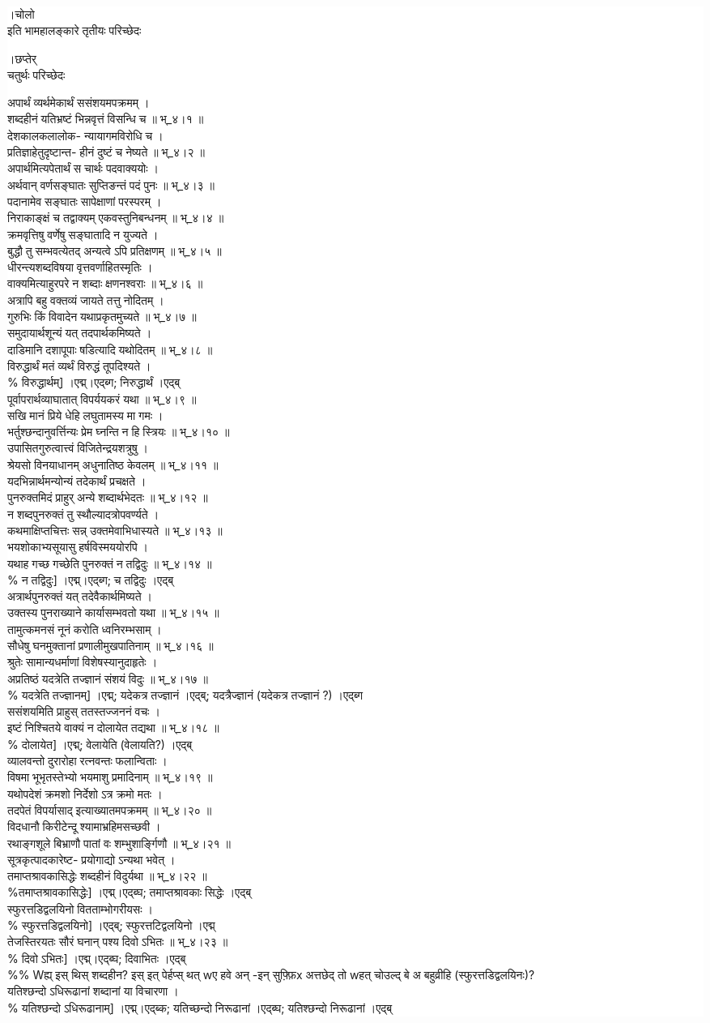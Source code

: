 ।चोलो  
इति भामहालङ्कारे तृतीयः परिच्छेदः  
    
।छप्तेर्  
चतुर्थः परिच्छेदः  
    
अपार्थं व्यर्थमेकार्थं ससंशयमपक्रमम् ।  
शब्दहीनं यतिभ्रष्टं भिन्नवृत्तं विसन्धि च ॥ भ्_४।१ ॥  
देशकालकलालोक- न्यायागमविरोधि च ।  
प्रतिज्ञाहेतुदृष्टान्त- हीनं दुष्टं च नेष्यते ॥ भ्_४।२ ॥  
अपार्थमित्यपेतार्थं स चार्थः पदवाक्ययोः ।  
अर्थवान् वर्णसङ्घातः सुप्तिङन्तं पदं पुनः ॥ भ्_४।३ ॥  
पदानामेव सङ्घातः सापेक्षाणां परस्परम् ।  
निराकाङ्क्षं च तद्वाक्यम् एकवस्तुनिबन्धनम् ॥ भ्_४।४ ॥  
क्रमवृत्तिषु वर्णेषु सङ्घातादि न युज्यते ।  
बुद्धौ तु सम्भवत्येतद् अन्यत्वे ऽपि प्रतिक्षणम् ॥ भ्_४।५ ॥  
धीरन्त्यशब्दविषया वृत्तवर्णाहितस्मृतिः ।  
वाक्यमित्याहुरपरे न शब्दाः क्षणनश्वराः ॥ भ्_४।६ ॥  
अत्रापि बहु वक्तव्यं जायते तत्तु नोदितम् ।  
गुरुभिः किं विवादेन यथाप्रकृतमुच्यते ॥ भ्_४।७ ॥  
समुदायार्थशून्यं यत् तदपार्थकमिष्यते ।  
दाडिमानि दशापूपाः षडित्यादि यथोदितम् ॥ भ्_४।८ ॥  
विरुद्धार्थं मतं व्यर्थं विरुद्धं तूपदिश्यते ।  
 % विरुद्धार्थम्] ।एद्म्।एद्ब्ग; निरुद्धार्थं ।एद्ब्  
पूर्वापरार्थव्याघातात् विपर्ययकरं यथा ॥ भ्_४।९ ॥  
सखि मानं प्रिये धेहि लघुतामस्य मा गमः ।  
भर्तुश्छन्दानुवर्त्तिन्यः प्रेम घ्नन्ति न हि स्त्रियः ॥ भ्_४।१० ॥  
उपासितगुरुत्वात्त्वं विजितेन्द्रयशत्रुषु ।  
श्रेयसो विनयाधानम् अधुनातिष्ठ केवलम् ॥ भ्_४।११ ॥  
यदभिन्नार्थमन्योन्यं तदेकार्थं प्रचक्षते ।  
पुनरुक्तमिदं प्राहुर् अन्ये शब्दार्थभेदतः ॥ भ्_४।१२ ॥  
न शब्दपुनरुक्तं तु स्थौल्यादत्रोपवर्ण्यते ।  
कथमाक्षिप्तचित्तः सन्न् उक्तमेवाभिधास्यते ॥ भ्_४।१३ ॥  
भयशोकाभ्यसूयासु हर्षविस्मययोरपि ।  
यथाह गच्छ गच्छेति पुनरुक्तं न तद्विदुः ॥ भ्_४।१४ ॥  
 % न तद्विदुः] ।एद्म्।एद्ब्ग; च तद्विदुः ।एद्ब्  
अत्रार्थपुनरुक्तं यत् तदेवैकार्थमिष्यते ।  
उक्तस्य पुनराख्याने कार्यासम्भवतो यथा ॥ भ्_४।१५ ॥  
तामुत्कमनसं नूनं करोति ध्वनिरम्भसाम् ।  
सौधेषु घनमुक्तानां प्रणालीमुखपातिनाम् ॥ भ्_४।१६ ॥  
श्रुतेः सामान्यधर्माणां विशेषस्यानुदाहृतेः ।  
अप्रतिष्ठं यदत्रेति तज्ज्ञानं संशयं विदुः ॥ भ्_४।१७ ॥  
 % यदत्रेति तज्ज्ञानम्] ।एद्म्; यदेकत्र तज्ज्ञानं ।एद्ब्; यदत्रैज्ज्ञानं (यदेकत्र तज्ज्ञानं ?) ।एद्ब्ग  
ससंशयमिति प्राहुस् ततस्तज्जननं वचः ।  
इष्टं निश्चितये वाक्यं न दोलायेत तद्यथा ॥ भ्_४।१८ ॥  
 % दोलायेत] ।एद्म्; वेलायेति (वेलायति?) ।एद्ब्  
व्यालवन्तो दुरारोहा रत्नवन्तः फलान्विताः ।  
विषमा भूभृतस्तेभ्यो भयमाशु प्रमादिनाम् ॥ भ्_४।१९ ॥  
यथोपदेशं क्रमशो निर्देशो ऽत्र क्रमो मतः ।  
तदपेतं विपर्यासाद् इत्याख्यातमपक्रमम् ॥ भ्_४।२० ॥  
विदधानौ किरीटेन्दू श्यामाभ्रहिमसच्छवी ।  
रथाङ्गशूले बिभ्राणौ पातां वः शम्भुशार्ङ्गिणौ ॥ भ्_४।२१ ॥  
सूत्रकृत्पादकारेष्ट- प्रयोगाद्यो ऽन्यथा भवेत् ।  
तमाप्तश्रावकासिद्धेः शब्दहीनं विदुर्यथा ॥ भ्_४।२२ ॥  
 %तमाप्तश्रावकासिद्धेः] ।एद्म्।एद्ब्घ; तमाप्तश्रावकाः सिद्धेः ।एद्ब्  
स्फुरत्तडिद्वलयिनो वितताम्भोगरीयसः ।  
 % स्फुरत्तडिद्वलयिनो] ।एद्ब्; स्फुरत्तटिद्वलयिनो ।एद्म्  
तेजस्तिरयतः सौरं घनान् पश्य दिवो ऽभितः ॥ भ्_४।२३ ॥  
 % दिवो ऽभितः] ।एद्म्।एद्ब्घ; दिवाभितः ।एद्ब्  
 %% Wह्य् इस् थिस् शब्दहीन? इस् इत् पेर्हप्स् थत् wए हवे अन् -इन् सुफ़्फ़िx अत्तछेद् तो wहत् चोउल्द् बे अ बहुव्रीहि (स्फुरत्तडिद्वलयिनः)?  
यतिश्छन्दो ऽधिरूढानां शब्दानां या विचारणा ।  
 % यतिश्छन्दो ऽधिरूढानाम्] ।एद्म्।एद्ब्क; यतिच्छन्दो निरूढानां ।एद्ब्घ; यतिश्छन्दो निरूढानां ।एद्ब्  